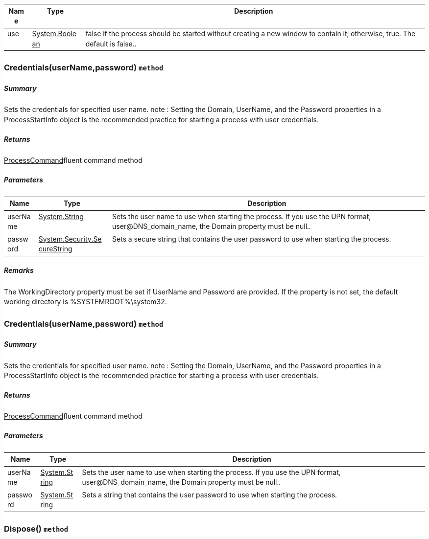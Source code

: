 | Name | Type | Description |
| ---- | ---- | ----------- |
| use | [System.Boolean](http://msdn.microsoft.com/query/dev14.query?appId=Dev14IDEF1&l=EN-US&k=k:System.Boolean 'System.Boolean') | false if the process should be started without creating a new window to contain it; otherwise, true. The default is false.. |

<a name='M-Bb-Process-ProcessCommand-Credentials-System-String,System-Security-SecureString-'></a>
### Credentials(userName,password) `method`

##### Summary

Sets the credentials for specified user name.
note : Setting the Domain, UserName, and the Password properties in a ProcessStartInfo object is the recommended practice for starting a process with user credentials.

##### Returns

[ProcessCommand](#T-ProcessCommand 'ProcessCommand')fluent command method

##### Parameters

| Name | Type | Description |
| ---- | ---- | ----------- |
| userName | [System.String](http://msdn.microsoft.com/query/dev14.query?appId=Dev14IDEF1&l=EN-US&k=k:System.String 'System.String') | Sets the user name to use when starting the process. If you use the UPN format, user@DNS_domain_name, the Domain property must be null.. |
| password | [System.Security.SecureString](http://msdn.microsoft.com/query/dev14.query?appId=Dev14IDEF1&l=EN-US&k=k:System.Security.SecureString 'System.Security.SecureString') | Sets a secure string that contains the user password to use when starting the process. |

##### Remarks

The WorkingDirectory property must be set if UserName and Password are provided. If the property is not set, the default working directory is %SYSTEMROOT%\system32.

<a name='M-Bb-Process-ProcessCommand-Credentials-System-String,System-String-'></a>
### Credentials(userName,password) `method`

##### Summary

Sets the credentials for specified user name.
note : Setting the Domain, UserName, and the Password properties in a ProcessStartInfo object is the recommended practice for starting a process with user credentials.

##### Returns

[ProcessCommand](#T-ProcessCommand 'ProcessCommand')fluent command method

##### Parameters

| Name | Type | Description |
| ---- | ---- | ----------- |
| userName | [System.String](http://msdn.microsoft.com/query/dev14.query?appId=Dev14IDEF1&l=EN-US&k=k:System.String 'System.String') | Sets the user name to use when starting the process. If you use the UPN format, user@DNS_domain_name, the Domain property must be null.. |
| password | [System.String](http://msdn.microsoft.com/query/dev14.query?appId=Dev14IDEF1&l=EN-US&k=k:System.String 'System.String') | Sets a string that contains the user password to use when starting the process. |

<a name='M-Bb-Process-ProcessCommand-Dispose'></a>
### Dispose() `method`
